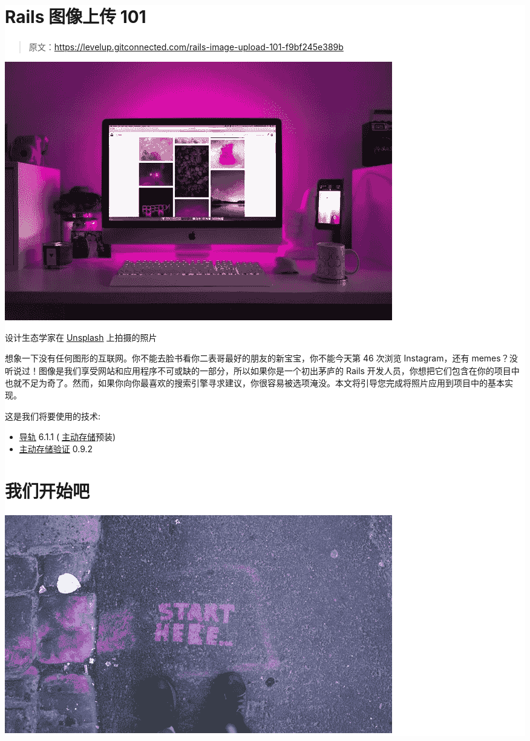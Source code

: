 # Rails 图像上传 101

> 原文：<https://levelup.gitconnected.com/rails-image-upload-101-f9bf245e389b>

![](img/6f2d4aa134cc5cb2806e0ee88d853d1a.png)

设计生态学家在 [Unsplash](https://unsplash.com/s/photos/computer-images?utm_source=unsplash&utm_medium=referral&utm_content=creditCopyText) 上拍摄的照片

想象一下没有任何图形的互联网。你不能去脸书看你二表哥最好的朋友的新宝宝，你不能今天第 46 次浏览 Instagram，还有 memes？没听说过！图像是我们享受网站和应用程序不可或缺的一部分，所以如果你是一个初出茅庐的 Rails 开发人员，你想把它们包含在你的项目中也就不足为奇了。然而，如果你向你最喜欢的搜索引擎寻求建议，你很容易被选项淹没。本文将引导您完成将照片应用到项目中的基本实现。

这是我们将要使用的技术:

*   [导轨](https://rubyonrails.org/) 6.1.1 ( [主动存储](https://guides.rubyonrails.org/v5.2.0/active_storage_overview.html)预装)
*   [主动存储验证](https://github.com/igorkasyanchuk/active_storage_validations) 0.9.2

# 我们开始吧

![](img/575c884019df8bd30f24c1b078b9209a.png)
